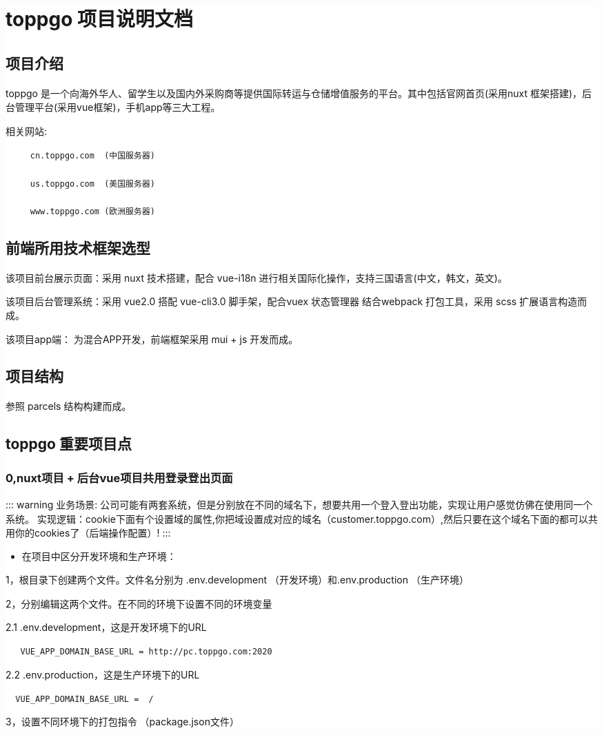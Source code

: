 # toppgo 项目说明文档

## 项目介绍
toppgo 是一个向海外华人、留学生以及国内外采购商等提供国际转运与仓储增值服务的平台。其中包括官网首页(采用nuxt 框架搭建)，后台管理平台(采用vue框架)，手机app等三大工程。

相关网站: 

         cn.toppgo.com  (中国服务器)

         us.toppgo.com  (美国服务器)

         www.toppgo.com (欧洲服务器)


## 前端所用技术框架选型
该项目前台展示页面：采用 nuxt 技术搭建，配合 vue-i18n 进行相关国际化操作，支持三国语言(中文，韩文，英文)。

该项目后台管理系统：采用 vue2.0 搭配 vue-cli3.0 脚手架，配合vuex 状态管理器 结合webpack 打包工具，采用 scss 扩展语言构造而成。

该项目app端： 为混合APP开发，前端框架采用 mui + js 开发而成。


## 项目结构
参照 parcels 结构构建而成。

## toppgo 重要项目点


###  0,nuxt项目 + 后台vue项目共用登录登出页面
::: warning 
  业务场景:
  公司可能有两套系统，但是分别放在不同的域名下，想要共用一个登入登出功能，实现让用户感觉仿佛在使用同一个系统。
  实现逻辑：cookie下面有个设置域的属性,你把域设置成对应的域名（customer.toppgo.com）,然后只要在这个域名下面的都可以共用你的cookies了（后端操作配置）!
:::
- 在项目中区分开发环境和生产环境：

 1，根目录下创建两个文件。文件名分别为 .env.development （开发环境）和.env.production （生产环境）

 2，分别编辑这两个文件。在不同的环境下设置不同的环境变量
 
   2.1 .env.development，这是开发环境下的URL
```sh
   VUE_APP_DOMAIN_BASE_URL = http://pc.toppgo.com:2020

```

   2.2 .env.production，这是生产环境下的URL

```sh
  VUE_APP_DOMAIN_BASE_URL =  /

```

3，设置不同环境下的打包指令 （package.json文件）
